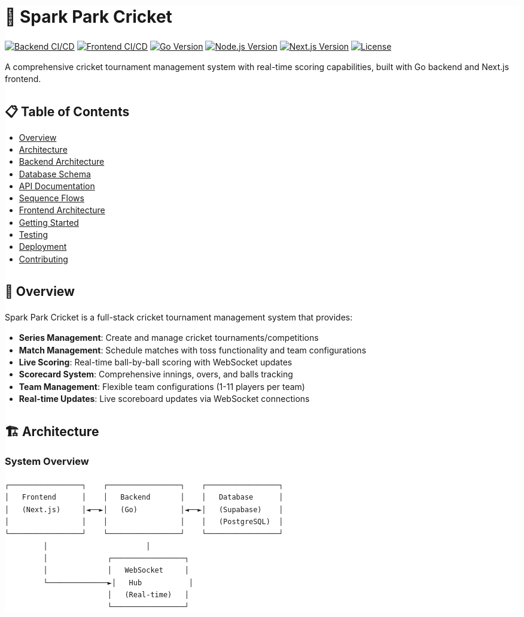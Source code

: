# 🏏 Spark Park Cricket

[![Backend CI/CD](https://github.com/luffybhaagi/spark-park-cricket/actions/workflows/backend-ci.yml/badge.svg)](https://github.com/luffybhaagi/spark-park-cricket/actions/workflows/backend-ci.yml)
[![Frontend CI/CD](https://github.com/luffybhaagi/spark-park-cricket/actions/workflows/frontend-ci.yml/badge.svg)](https://github.com/luffybhaagi/spark-park-cricket/actions/workflows/frontend-ci.yml)
[![Go Version](https://img.shields.io/badge/Go-1.23-blue.svg)](https://golang.org/)
[![Node.js Version](https://img.shields.io/badge/Node.js-20-green.svg)](https://nodejs.org/)
[![Next.js Version](https://img.shields.io/badge/Next.js-15-black.svg)](https://nextjs.org/)
[![License](https://img.shields.io/badge/License-Private-red.svg)]()

A comprehensive cricket tournament management system with real-time scoring capabilities, built with Go backend and Next.js frontend.

## 📋 Table of Contents

- [Overview](#overview)
- [Architecture](#architecture)
- [Backend Architecture](#backend-architecture)
- [Database Schema](#database-schema)
- [API Documentation](#api-documentation)
- [Sequence Flows](#sequence-flows)
- [Frontend Architecture](#frontend-architecture)
- [Getting Started](#getting-started)
- [Testing](#testing)
- [Deployment](#deployment)
- [Contributing](#contributing)

## 🎯 Overview

Spark Park Cricket is a full-stack cricket tournament management system that provides:

- **Series Management**: Create and manage cricket tournaments/competitions
- **Match Management**: Schedule matches with toss functionality and team configurations
- **Live Scoring**: Real-time ball-by-ball scoring with WebSocket updates
- **Scorecard System**: Comprehensive innings, overs, and balls tracking
- **Team Management**: Flexible team configurations (1-11 players per team)
- **Real-time Updates**: Live scoreboard updates via WebSocket connections

## 🏗️ Architecture

### System Overview

```
┌─────────────────┐    ┌─────────────────┐    ┌─────────────────┐
│   Frontend      │    │   Backend       │    │   Database      │
│   (Next.js)     │◄──►│   (Go)          │◄──►│   (Supabase)    │
│                 │    │                 │    │   (PostgreSQL)  │
└─────────────────┘    └─────────────────┘    └─────────────────┘
         │                       │
         │              ┌─────────────────┐
         │              │   WebSocket     │
         └──────────────►│   Hub           │
                        │   (Real-time)   │
                        └─────────────────┘
```
